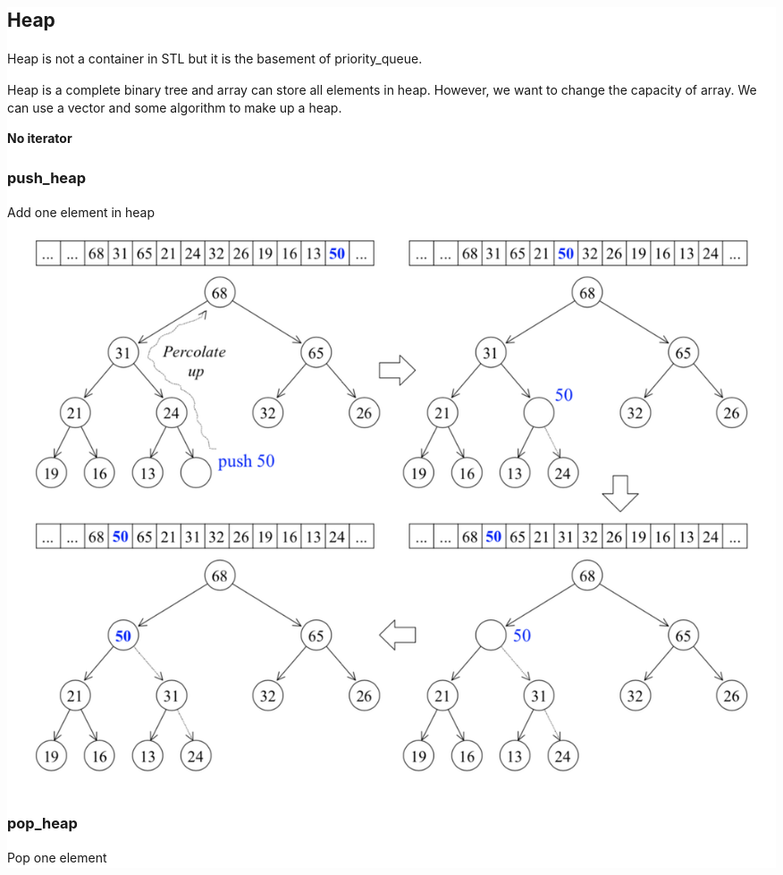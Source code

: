 ## Heap

Heap is not a container in STL but it is the basement of priority_queue.

Heap is a complete binary tree and array can store all elements in heap. However, we want to change the capacity of array. We can use a vector and some algorithm to make up a heap.

**No iterator**

### push_heap

Add one element in heap
![push_heap](/images/2019-7-31-containers/push_heap.png)

### pop_heap

Pop one element